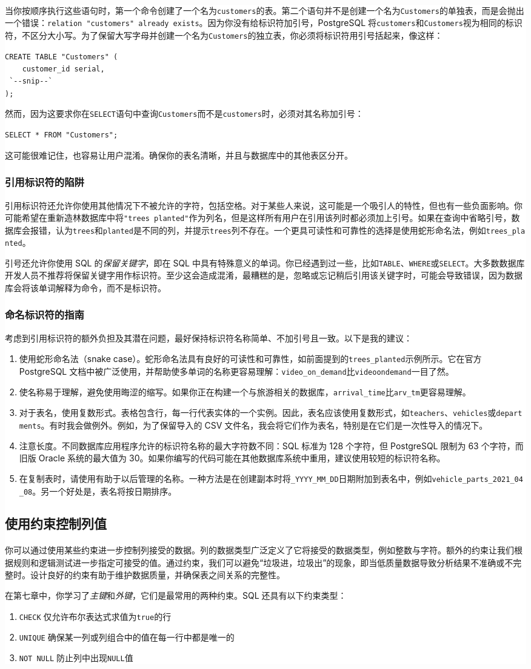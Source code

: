 当你按顺序执行这些语句时，第一个命令创建了一个名为`customers`的表。第二个语句并不是创建一个名为`Customers`的单独表，而是会抛出一个错误：`relation "customers" already exists`。因为你没有给标识符加引号，PostgreSQL 将`customers`和`Customers`视为相同的标识符，不区分大小写。为了保留大写字母并创建一个名为`Customers`的独立表，你必须将标识符用引号括起来，像这样：

```
CREATE TABLE "Customers" (
    customer_id serial,
 `--snip--`
);
```

然而，因为这要求你在`SELECT`语句中查询`Customers`而不是`customers`时，必须对其名称加引号：

```
SELECT * FROM "Customers";
```

这可能很难记住，也容易让用户混淆。确保你的表名清晰，并且与数据库中的其他表区分开。

### 引用标识符的陷阱

引用标识符还允许你使用其他情况下不被允许的字符，包括空格。对于某些人来说，这可能是一个吸引人的特性，但也有一些负面影响。你可能希望在重新造林数据库中将`"trees planted"`作为列名，但是这样所有用户在引用该列时都必须加上引号。如果在查询中省略引号，数据库会报错，认为`trees`和`planted`是不同的列，并提示`trees`列不存在。一个更具可读性和可靠性的选择是使用蛇形命名法，例如`trees_planted`。

引号还允许你使用 SQL 的*保留关键字*，即在 SQL 中具有特殊意义的单词。你已经遇到过一些，比如`TABLE`、`WHERE`或`SELECT`。大多数数据库开发人员不推荐将保留关键字用作标识符。至少这会造成混淆，最糟糕的是，忽略或忘记稍后引用该关键字时，可能会导致错误，因为数据库会将该单词解释为命令，而不是标识符。

### 命名标识符的指南

考虑到引用标识符的额外负担及其潜在问题，最好保持标识符名称简单、不加引号且一致。以下是我的建议：

1.  使用蛇形命名法（snake case）。蛇形命名法具有良好的可读性和可靠性，如前面提到的`trees_planted`示例所示。它在官方 PostgreSQL 文档中被广泛使用，并帮助使多单词的名称更容易理解：`video_on_demand`比`videoondemand`一目了然。

1.  使名称易于理解，避免使用晦涩的缩写。如果你正在构建一个与旅游相关的数据库，`arrival_time`比`arv_tm`更容易理解。

1.  对于表名，使用复数形式。表格包含行，每一行代表实体的一个实例。因此，表名应该使用复数形式，如`teachers`、`vehicles`或`departments`。有时我会做例外。例如，为了保留导入的 CSV 文件名，我会将它们作为表名，特别是在它们是一次性导入的情况下。

1.  注意长度。不同数据库应用程序允许的标识符名称的最大字符数不同：SQL 标准为 128 个字符，但 PostgreSQL 限制为 63 个字符，而旧版 Oracle 系统的最大值为 30。如果你编写的代码可能在其他数据库系统中重用，建议使用较短的标识符名称。

1.  在复制表时，请使用有助于以后管理的名称。一种方法是在创建副本时将`_YYYY_MM_DD`日期附加到表名中，例如`vehicle_parts_2021_04_08`。另一个好处是，表名将按日期排序。

## 使用约束控制列值

你可以通过使用某些约束进一步控制列接受的数据。列的数据类型广泛定义了它将接受的数据类型，例如整数与字符。额外的约束让我们根据规则和逻辑测试进一步指定可接受的值。通过约束，我们可以避免“垃圾进，垃圾出”的现象，即当低质量数据导致分析结果不准确或不完整时。设计良好的约束有助于维护数据质量，并确保表之间关系的完整性。

在第七章中，你学习了*主键*和*外键*，它们是最常用的两种约束。SQL 还具有以下约束类型：

1.  `CHECK` 仅允许布尔表达式求值为`true`的行

1.  `UNIQUE` 确保某一列或列组合中的值在每一行中都是唯一的

1.  `NOT NULL` 防止列中出现`NULL`值
